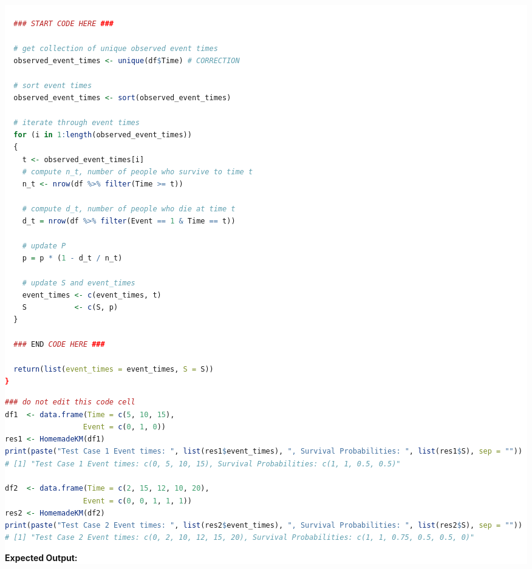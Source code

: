 ``` r
  
  ### START CODE HERE ###
    
  # get collection of unique observed event times
  observed_event_times <- unique(df$Time) # CORRECTION
  
  # sort event times
  observed_event_times <- sort(observed_event_times)
  
  # iterate through event times
  for (i in 1:length(observed_event_times))
  {
    t <- observed_event_times[i]
    # compute n_t, number of people who survive to time t
    n_t <- nrow(df %>% filter(Time >= t))
    
    # compute d_t, number of people who die at time t
    d_t = nrow(df %>% filter(Event == 1 & Time == t))
    
    # update P
    p = p * (1 - d_t / n_t)
    
    # update S and event_times
    event_times <- c(event_times, t)
    S           <- c(S, p)
  }
  
  ### END CODE HERE ###
  
  return(list(event_times = event_times, S = S))
}
```

``` r
### do not edit this code cell
df1  <- data.frame(Time = c(5, 10, 15),
                  Event = c(0, 1, 0))
res1 <- HomemadeKM(df1)
print(paste("Test Case 1 Event times: ", list(res1$event_times), ", Survival Probabilities: ", list(res1$S), sep = ""))
# [1] "Test Case 1 Event times: c(0, 5, 10, 15), Survival Probabilities: c(1, 1, 0.5, 0.5)"

df2  <- data.frame(Time = c(2, 15, 12, 10, 20),
                  Event = c(0, 0, 1, 1, 1))
res2 <- HomemadeKM(df2)
print(paste("Test Case 2 Event times: ", list(res2$event_times), ", Survival Probabilities: ", list(res2$S), sep = ""))
# [1] "Test Case 2 Event times: c(0, 2, 10, 12, 15, 20), Survival Probabilities: c(1, 1, 0.75, 0.5, 0.5, 0)"
```

**Expected Output:**
